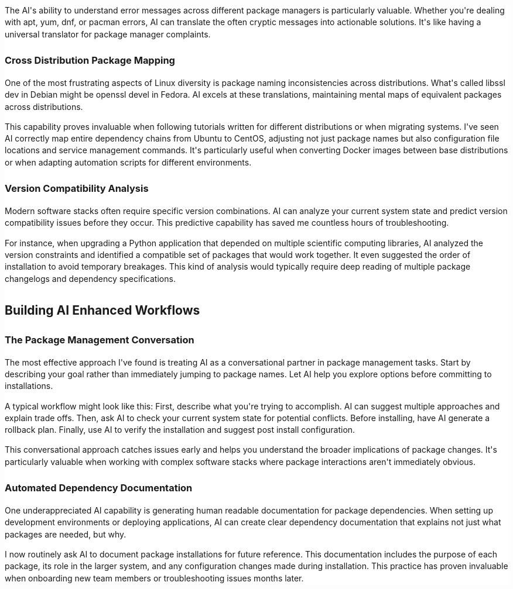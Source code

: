 The AI's ability to understand error messages across different package managers is particularly valuable. Whether you're dealing with apt, yum, dnf, or pacman errors, AI can translate the often cryptic messages into actionable solutions. It's like having a universal translator for package manager complaints.

### Cross Distribution Package Mapping

One of the most frustrating aspects of Linux diversity is package naming inconsistencies across distributions. What's called libssl dev in Debian might be openssl devel in Fedora. AI excels at these translations, maintaining mental maps of equivalent packages across distributions.

This capability proves invaluable when following tutorials written for different distributions or when migrating systems. I've seen AI correctly map entire dependency chains from Ubuntu to CentOS, adjusting not just package names but also configuration file locations and service management commands. It's particularly useful when converting Docker images between base distributions or when adapting automation scripts for different environments.

### Version Compatibility Analysis

Modern software stacks often require specific version combinations. AI can analyze your current system state and predict version compatibility issues before they occur. This predictive capability has saved me countless hours of troubleshooting.

For instance, when upgrading a Python application that depended on multiple scientific computing libraries, AI analyzed the version constraints and identified a compatible set of packages that would work together. It even suggested the order of installation to avoid temporary breakages. This kind of analysis would typically require deep reading of multiple package changelogs and dependency specifications.

## Building AI Enhanced Workflows

### The Package Management Conversation

The most effective approach I've found is treating AI as a conversational partner in package management tasks. Start by describing your goal rather than immediately jumping to package names. Let AI help you explore options before committing to installations.

A typical workflow might look like this: First, describe what you're trying to accomplish. AI can suggest multiple approaches and explain trade offs. Then, ask AI to check your current system state for potential conflicts. Before installing, have AI generate a rollback plan. Finally, use AI to verify the installation and suggest post install configuration.

This conversational approach catches issues early and helps you understand the broader implications of package changes. It's particularly valuable when working with complex software stacks where package interactions aren't immediately obvious.

### Automated Dependency Documentation

One underappreciated AI capability is generating human readable documentation for package dependencies. When setting up development environments or deploying applications, AI can create clear dependency documentation that explains not just what packages are needed, but why.

I now routinely ask AI to document package installations for future reference. This documentation includes the purpose of each package, its role in the larger system, and any configuration changes made during installation. This practice has proven invaluable when onboarding new team members or troubleshooting issues months later.
